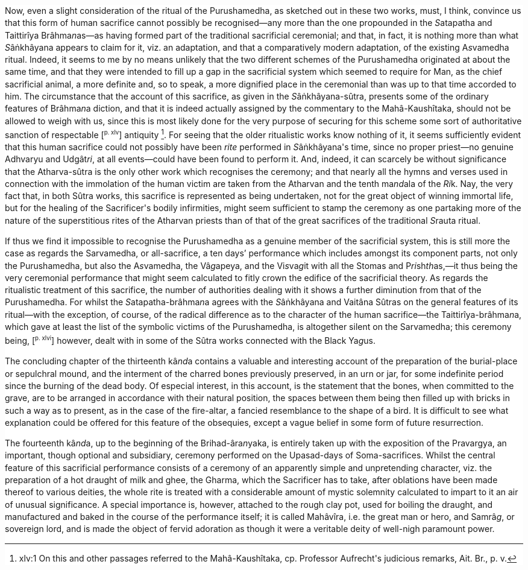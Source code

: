 Now, even a slight consideration of the ritual of the Purushamedha, as sketched out in these two works, must, I think, convince us that this form of human sacrifice cannot possibly be recognised—any more than the one propounded in the <i>S</i>atapatha and Taittirîya Brâhma<i>n</i>as—as having formed part of the traditional sacrificial ceremonial; and that, in fact, it is nothing more than what <i>S</i>âṅkhâyana appears to claim for it, viz. an adaptation, and that a comparatively modern adaptation, of the existing A<i>s</i>vamedha ritual. Indeed, it seems to me by no means unlikely that the two different schemes of the Purushamedha originated at about the same time, and that they were intended to fill up a gap in the sacrificial system which seemed to require for Man, as the chief sacrificial animal, a more definite and, so to speak, a more dignified place in the ceremonial than was up to that time accorded to him. The circumstance that the account of this sacrifice, as given in the <i>S</i>âṅkhâyana-sûtra, presents some of the ordinary features of Brâhma<i>n</i>a diction, and that it is indeed actually assigned by the commentary to the Mahâ-Kaushîtaka, should not be allowed to weigh with us, since this is most likely done for the very purpose of securing for this scheme some sort of authoritative sanction of respectable <span id="pxlv">[<sup><small>p. xlv</small></sup>]</span> antiquity [^65]. For seeing that the older ritualistic works know nothing of it, it seems sufficiently evident that this human sacrifice could not possibly have been _rite_ performed in <i>S</i>âṅkhâyana's time, since no proper priest—no genuine Adhvaryu and Udgât<i>ri</i>, at all events—could have been found to perform it. And, indeed, it can scarcely be without significance that the Atharva-sûtra is the only other work which recognises the ceremony; and that nearly all the hymns and verses used in connection with the immolation of the human victim are taken from the Atharvan and the tenth ma<i>n</i><i>d</i>ala of the <i>Ri</i>k. Nay, the very fact that, in both Sûtra works, this sacrifice is represented as being undertaken, not for the great object of winning immortal life, but for the healing of the Sacrificer's bodily infirmities, might seem sufficient to stamp the ceremony as one partaking more of the nature of the superstitious rites of the Atharvan priests than of that of the great sacrifices of the traditional <i>S</i>rauta ritual.

If thus we find it impossible to recognise the Purushamedha as a genuine member of the sacrificial system, this is still more the case as regards the Sarvamedha, or all-sacrifice, a ten days’ performance which includes amongst its component parts, not only the Purushamedha, but also the A<i>s</i>vamedha, the Vâ<i>g</i>apeya, and the Vi<i>s</i>va<i>g</i>it with all the Stomas and P<i>ri</i>sh<i>th</i>as,—it thus being the very ceremonial performance that might seem calculated to fitly crown the edifice of the sacrificial theory. As regards the ritualistic treatment of this sacrifice, the number of authorities dealing with it shows a further diminution from that of the Purushamedha. For whilst the <i>S</i>atapatha-brâhma<i>n</i>a agrees with the <i>S</i>âṅkhâyana and Vaitâna Sûtras on the general features of its ritual—with the exception, of course, of the radical difference as to the character of the human sacrifice—the Taittirîya-brâhma<i>n</i>a, which gave at least the list of the symbolic victims of the Purushamedha, is altogether silent on the Sarvamedha; this ceremony being, <span id="pxlvi">[<sup><small>p. xlvi</small></sup>]</span> however, dealt with in some of the Sûtra works connected with the Black Ya<i>g</i>us.

The concluding chapter of the thirteenth kâ<i>n</i><i>d</i>a contains a valuable and interesting account of the preparation of the burial-place or sepulchral mound, and the interment of the charred bones previously preserved, in an urn or jar, for some indefinite period since the burning of the dead body. Of especial interest, in this account, is the statement that the bones, when committed to the grave, are to be arranged in accordance with their natural position, the spaces between them being then filled up with bricks in such a way as to present, as in the case of the fire-altar, a fancied resemblance to the shape of a bird. It is difficult to see what explanation could be offered for this feature of the obsequies, except a vague belief in some form of future resurrection.

The fourteenth kâ<i>n</i><i>d</i>a, up to the beginning of the Brihad-âra<i>n</i>yaka, is entirely taken up with the exposition of the Pravargya, an important, though optional and subsidiary, ceremony performed on the Upasad-days of Soma-sacrifices. Whilst the central feature of this sacrificial performance consists of a ceremony of an apparently simple and unpretending character, viz. the preparation of a hot draught of milk and ghee, the Gharma, which the Sacrificer has to take, after oblations have been made thereof to various deities, the whole rite is treated with a considerable amount of mystic solemnity calculated to impart to it an air of unusual significance. A special importance is, however, attached to the rough clay pot, used for boiling the draught, and manufactured and baked in the course of the performance itself; it is called Mahâvîra, i.e. the great man or hero, and Samrâ<i>g</i>, or sovereign lord, and is made the object of fervid adoration as though it were a veritable deity of well-nigh paramount power.


[^0]: xv:1 Cf. Taitt. Br. III, 8, 9, 4,—parâ vâ esha si<i>k</i>yate yoऽbaloऽsvamedhena yagate;—‘Verily, poured away (dislodged) is he who, being weak, performs the A<i>s</i>vamedha;’ Âp. <i>S</i>r. XX, 1, 1, ‘a king ruling the whole land (sârvabhauma) may perform the A<i>s</i>vamedha;—also one not ruling the whole land.’
[^1]: xv:2 Cf. Weber, History of Indian Literature, p. 107; Max Müller, History of Ancient Sanskrit Literature, p. 358.
[^2]: xvi:1 Besides the two chapters referred to, nothing more than quotations are known of this work. Possibly, however, the difference between it and the Kaushîtaki-brâhma<i>n</i>a consisted merely of such supplements which would thus be very much of the same character as the last two pa<i>ñ</i><i>k</i>ikâs of the Aitareya-brâhma<i>n</i>a, except that they never became so generally recognised.
[^3]: xvi:2 Though this circumstance seems to favour the supposition of the more recent ritualistic treatment of the A<i>s</i>vamedha, it may not be out of place to notice that, in the Maitrâya<i>n</i>î Sa<i>m</i>hitâ, the A<i>s</i>vamedha section is followed by several Brâhma<i>n</i>a sections; amongst them that of the Râ<i>g</i>asûya which is not found in the Kâ<i>th</i>aka at all. Sat. Br. [XIII, 3, 3, 6](../Book_5_13_3#v13_3_3_6), calls the A<i>s</i>vamedha an ‘utsannaya<i>g</i><i>ñ</i>a’; but it is not quite clear what is meant thereby, seeing that the same term is applied to the <i>K</i>âturmâsyâni, or Seasonal offerings (II, 5, 2, 48).
[^4]: xvii:1 See Professor M. Bloomfield's paper on ‘The Position of the Gopatha-brâhma<i>n</i>a in Vedic Literature,’ Journ. Am. Or. Soc., vol. xix.
[^5]: xvii:2 Cf. Mahâbh. XIV, 48, where these four sacrifices are specially recommended by Vyâsa to Yudhish<i>th</i>ira as worthy of being performed by him as King.
[^6]: xvii:3 Possibly also, the hymn <i>Ri</i>g-veda I, 164 (Ath.-v. IX, 9, 10)—on which see P. Deussen, Allg. Geschichte der Philosophie, I, 1, p. 105 seq.—may have been placed after the two A<i>s</i>vamedha hymns to supply topics for the priests’ colloquy (brahmodya) at the A<i>s</i>vamedha. Cf. [XIII, 2, 6, 9](../Book_5_13_2#v13_2_6_9) seqq.; [5, 2, 11](../Book_5_13_5#v13_5_2_11) seqq. The fact that the A<i>s</i>vamedha is not treated of in the Aitareya-brâhma<i>n</i>a cannot, of course, be taken to prove the later origin of the hymns referred to, though it might, no doubt, fairly he used as an argument in favour of assuming that those parts of the A<i>s</i>vamedha ceremonial in which the Hot<i>ri</i> takes a prominent part were probably not introduced till a later time.
[^7]: xvii:4 Haug, Ait. Br. I, introd., p. 12 seqq., argues against the assumption of a comparatively late origin of the hymn I, 162; but his argument meets with serious lexical and other difficulties.
[^8]: xvii:5 We may leave out of account here one or two vague allusions, such as X, 155, 5 ‘these have led around the cow (or hull) and have carried around the fire; with the gods they have gained for themselves glory: who dares to attack them?’ The question also as to whether the so-called Âprî-hymns, used at the fore-offerings of the animal sacrifice, were from the very beginning composed for this purpose, cannot be discussed here.
[^9]: xviii:1 ‘They (the Massagetae) worship the sun only of all the gods, and sacrifice horses to him; and the reason for this custom is that they think it right to offer the swiftest of all animals to the swiftest of all the gods.’ Herod. I, 216.
[^10]: xix:1 Dr. Hillebrandt, ‘Varu<i>n</i>a and Mitra,’ p. 65, is inclined to refer this connection to Varu<i>n</i>a's character as the god of waters and the rains, as favouring the crops and fertility generally.
[^11]: xix:2 Whilst it may be a matter of opinion whether, with Professor Brugmann (Grundr. II, p. 154), we have to take the original form of this name to be ‘vorvanos,’ or whether the ‘u’ of the Sanskrit word is merely due to the dulling influence of the preceding r (cf. taru<i>n</i>a, dhâru<i>n</i>a, karu<i>n</i>a), the etymological identity of ‘varu<i>n</i>as’ and οὐρανός is now probably questioned by few scholars. The ethical attributes of this mythological conception seem to p. xx me to find a sufficiently intelligible explanation without resorting to outside influence to account for them. Indeed, Dr. Hillebrandt's ‘Varu<i>n</i>a and Mitra’ gives a fairly complete and satisfactory account of this figure of the Indian pantheon in all its relations.
[^12]: xx:1 See Sat. Br. [XIII, 5, 1, 17](../Book_5_13_5#v13_5_1_17), [18](../Book_5_13_5#v13_5_1_17).
[^13]: xx:2 That is, probably, three halting-places (? the points of rising, culminating, and setting). Perhaps also the three statements are merely meant as an emphatic repetition of one and the same locality—the sky, the sea of waters; though, possibly, three different strata of the upper region may be intended. Professor Ludwig, on the other hand, takes ‘trî<i>n</i>i bandhanâni’ in the sense of ‘three fetters,’ and Professor Hillebrandt, l.c., in that of ‘three relations (or connections, Beziehungen).’
[^14]: xxi:1 Whilst the climate of Baluchistan is regulated, as in Europe, by the succession of four seasons, the climate of the districts east of the Indus, as of India generally, shows the characteristic threefold division of rainy, cool, and hot seasons (S. Pottinger, Beloochistan, p. 319 seqq.).
[^15]: xxii:1 Taitt. S. VI, 6, 7, 4, explains this offering as symbolically smoothing down the sacrifice torn up by recited verses and chanted hymns, even as a field, torn up by the plough, is levelled by a roller (‘matya,’ taken however by Sây. in the sense of ‘cow-dung’). The Sat. Br. does not allude to the expiatory character of the offering, but there can be no doubt that it is of an essentially piacular significance. It need scarcely be mentioned that the ‘avabh<i>ri</i>tha,’ or lustral bath, at the end of Soma- and other sacrifices, is distinctly explained (II, 5, 2, 46; IV, 4, 5, 10) as intended to clear the Sacrificer of all guilt for which he is liable to Varu<i>n</i>a. Cf. Taitt. Br. III, 9, 15, ‘At the lustral bath he offers the last oblation with “To <i>G</i>umbaka hail! ” for <i>G</i>umbaka is Varu<i>n</i>a: he thus finally frees himself from Varu<i>n</i>a by offering.’
[^16]: xxii:2 See, for instance, Sat. Br. IV, 1, 4, 2; V, 3, 2, 4; IX, 4, 2, 16; Maitr. S. IV, 5, 8; Taitt. Br. III, 1, 2, 7 (kshatrasya râ<i>g</i>â Varu<i>n</i>oऽdhirâ<i>g</i>a<i>h</i>).
[^17]: xxiii:1 Since all the gods are concerned in the A<i>s</i>vamedha-whence the horse is called ‘vai<i>s</i>vadeva’—Indra would of course have a general interest in it. Indra is also associated with the horse in so far as he is said to have first mounted it, <i>Ri</i>g-veda I, 163, 2, 9. Indra's two bays (harî) of course belong to a different conception.
[^18]: xxiii:2 Âpo vai Varu<i>n</i>a<i>h</i>, Maitr. S. IV, 8, 5.
[^19]: xxiv:1 This, no doubt, might possibly be taken to mean ‘Pra<i>g</i>âpati led away the horse for Varu<i>n</i>a,’ but Dr. Hillebrandt could hardly have meant it in this sense, since his argument apparently is that the horse (like Varu<i>n</i>a himself) represents the aqueous element, and that thus, by taking to himself the horse, Pra<i>g</i>âpati incurs dropsy. The exact point which interests us here, viz. the relation between Pra<i>g</i>âpati and Varu<i>n</i>a as regards the sacrificial horse, lies outside Dr. Hillebrandt's inquiry.
[^20]: xxiv:2 In Dr. Hillebrandt's interpretation, it is also not quite easy to see in what way Pra<i>g</i>âpati, by carrying off Varu<i>n</i>a's horse, impaired—‘griff an,’ attacked, assailed—his own godhead. One might possibly refer ‘svâ<i>m</i>’ to the horse, but this would make the construction rather harsh. The verb ‘nî’ here would seem to refer to the leading up of the sacrificial horse to the offering-ground, either for being set free for a year's roaming, or for sacrifice, for both of which acts the verb ‘ud-â-nî’—i.e. to lead up the horse from the water where it was washed—is used (Sat. Br. [XIII, 4, 2, 1](../Book_5_13_4#v13_4_2_1); [5, 1, 16](../Book_5_13_5#v13_5_1_16)).
[^21]: xxv:1 <i>Ri</i>g-veda S. I, 162, 2. 'When, held by the mouth (by the bridle)., they lead round the offering of the (horse) covered with rich trappings, the all-coloured he-goat goes bleating in front right eastwards to the dear seat of Indra and Pûshan. 3. This he-goat, fit for all the gods, is led in front of the swift horse as Pûshan's share; like (?) the welcome cake, Tvash<i>t</i><i>ri</i> promotes it, along with the steed, to great glory. 4. When thrice the men duly lead around the horse meet for offering along the way to the gods, then the he-goat walks first, announcing the sacrifice to the gods. . . . 16. The cloth which they spread (for the horse to lie upon) and the upper cloth and the gold, the halter, the steed, the shackle—these they bring up as acceptable to the gods.'—I, 163, 12. ‘Forth came the swift steed to the slaughter, musing with reverent mind; his mate, the he-goat, is led in front; and behind go the wise singers.’
[^22]: xxv:2 According to the Taittirîyas, this second he-goat is tied to the cord surrounding the horse's limbs somewhere above the neck of the horse.
[^23]: xxvi:1 See , note [5](../Book_5_13_2#fn781).
[^24]: xxvi:2 It has even been supposed to be merely a condensed version of a comparatively modern work ascribed to <i>G</i>aimini, the (A<i>s</i>vamedha-parvan of the) <i>G</i>aimini-Bhârata.
[^25]: xxvii:1 Vyâsa remarks to Yudhish<i>th</i>ira (XIV, 2071), For the A<i>s</i>vamedha, O king of kings, cleanses away all ill-deeds: by performing it thou wilt without doubt become free from sin.' Cf. Sat. Br. [XIII, 3, 1, 1](../Book_5_13_3#v13_3_1_1), ‘Thereby the gods redeem all sin, yea, even the slaying of a Brahman they thereby redeem; and he who performs the A<i>s</i>vamedha redeems all sin, he redeems even the slaying of a Brahman.’ As a rule, however, greater stress is laid in the Brâhma<i>n</i>a on the efficacy of the ceremonial in ensuring supreme sway to the king, and security of life and property to his subjects.
[^26]: xxvii:2 The ‘rukma’ is borne by the Agni<i>k</i>it, or builder of a fire-altar, which is required for the A<i>s</i>vamedha; cf. VI, 7, 1, 1.
[^27]: xxvii:3 It is carefully selected by charioteers and priests, Mahâbh. XIV, 2087.
[^28]: xxvii:4 Whilst, according to the Brâhma<i>n</i>a ([XIII, 4, 2, 5](../Book_5_13_4#v13_4_2_5)), the body of ‘keepers’ is to consist of 100 royal princes clad in armour, 100 noblemen armed with swords, 100 sons of heralds and headmen bearing quivers and arrows, and 100 sons of attendants and charioteers bearing staves; the epic gives no details, except that it states that ‘a disciple of Yâ<i>g</i><i>ñ</i>avalkya, skilled in sacrificial rites, and well-versed in the Veda, went along with the son of P<i>ri</i>thâ to perform the propitiatory rites,’ and that 'many Brâhma<i>n</i>as conversant with the Veda, and many Kshatriyas followed him at the king's behest.’
[^29]: xxviii:1 That is, real or symbolic, only the domesticated animals being offered, whilst the wild ones are set free after the ceremony of ‘paryagnikara<i>n</i>a.’ Amongst these animals the poet curiously enough also mentions (XIV, 2542) ‘v<i>ri</i>ddhast<i>ri</i>ya<i>h</i>,’ which Pratâpa Chandra Ray translates by ‘old women.’ This is of course impossible; if it is not a wrong reading, it has doubtless to be taken in the sense of ‘old female (kine),’ probably the (25) barren cows offered at the end of the A<i>s</i>vamedha to Mitra-Varu<i>n</i>a, the Vi<i>s</i>ve Devâ<i>h</i>, and B<i>ri</i>haspati ([XIII, 5, 4, 25](../Book_5_13_5#v13_5_4_25)) being intended. In its enumeration of the victims, the Taitt. Sa<i>m</i>hitâ (V, 6, 21) indeed mentions ‘vairâ<i>g</i>î purushî,’ taken by the commentator to mean ‘two human females consecrated to Virâ<i>g</i>.’ If it be for this or a similar purpose that the ‘v<i>ri</i>ddha-st<i>ri</i>ya<i>h</i>’ were intended, we may refer to Taitt. Br. III, 9, 8, where it is distinctly stated that ‘the man’ and the wild animals are to be released as soon as the ‘paryagnikara<i>n</i>am’ has been performed on them. But no ‘man’ being mentioned amongst the victims, Sâya<i>n</i>a p. xxix takes the ‘purusham’ here to refer to the ‘vairâ<i>g</i>î purushî’ mentioned in the Sa<i>m</i>hitâ. Perhaps, however, this passage has rather a wider sense, referring to human victims generally at any sacrifice.
[^30]: xxix:1 Draupadî's Asva-upasa<i>m</i>vesanam is referred to, but no further particulars are mentioned.
[^31]: xxix:2 The king's object, in performing the sacrifice, was to obtain the birth of a son. Cf. Sat. Br. [XIII, 1, 9, 9](../Book_5_13_1#v13_1_9_9), ‘for from of old a hero was born to him who had performed the (A<i>s</i>vamedha) sacrifice.’
[^32]: xxx:1 Whilst cattle-lifting generally, such as formed the object of the invasion of the land of the Matsyas by the Trigartas (as related in the Virâ<i>t</i>a-parvan), was probably a practice pretty prevalent from ancient times, the stealing of the sacrificial horse would offer an additional temptation, from the political point of view, on account of the exceptional character of the animal as the symbol of its master's claim to paramountcy.
[^33]: xxx:2 Sat. Br. [XIII, 1, 6, 3](../Book_5_13_1#v13_1_6_3); Taitt. Br. III, 8, 9, 4.
[^34]: xxx:3 One might feel inclined to take this specification of that month as implying the existence, at the poet's time, of the practice of confining the horse in a pen or shed (made of A<i>s</i>vattha palings) during the last two months, mentioned Taitt. Br. III, 8, 12, 2.
[^35]: xxxi:1 See [XIII, I, 5, 1](../Book_5_13_1#v13_1_5_1) seqq.; [4, 2, 8](../Book_5_13_4#v13_4_2_8) seqq.; Taitt. Br. III, 9, 14. In connection with the revolving legend,' the conductors of bands of lute-players seem to have sung additional stanzas in which the royal Sacrificer was associated with pious kings of old; see [XIII, 4, 3, 3](../Book_5_13_4#v13_4_3_3).
[^36]: xxxii:1 It is hardly likely that some of the texts mentioned (deva<i>g</i>anavidyâ, sarpavidyâ, &c.) refer merely to portions of the Vedic texts.
[^37]: xxxii:2 The singing of stanzas in honour of the king, by a Brâhma<i>n</i>a and a Kshatriya, with the accompaniment of lutes, on the other hand, does form part of the Taittirîya ritual. Taitt. Br. III, 9, 24.
[^38]: xxxiii:1 Whilst the three Sa<i>m</i>hitâs contain no section relating to the Purushamedha, the Taittirîya-brâhma<i>n</i>a (III, 4) enumerates the (symbolic) human victims in much the same way as does the Vâ<i>g</i>asaneyi-sa<i>m</i>hitâ (see the present vol. [p. 413](../Book_5_13_6#p413) seqq.); and the Âpastamba-sûtra makes the performance similar to what it is in the White Ya<i>g</i>us texts. The Vaitâna-sûtra of the Atharva-veda also makes it a five days’ performance.
[^39]: xxxiii:2 Like the chapter on the A<i>s</i>vamedha, that on the Purushamedha is stated to be taken from the Mahâ-Kaushîtaki-brâhma<i>n</i>a.
[^40]: xxxiii:3 On this question see especially A. Weber, Zeitsch. d. D. M. G. 18, p. 262 ff., repr. in Indische Streifen, II, p. 54 ff.
[^41]: xxxiv:1 See part iii, p. 95.
[^42]: xxxiv:2 Cf. Max Müller, History of Ancient Sanskrit Literature, p. 108 ff.; M. Hang, Aitareya-brâhma<i>n</i>a, II, p. 460 ff.; R. Roth, Weber's Ind. Stud. I, 475 ff.; II, 112 ff.
[^43]: xxxv:1 The earliest reference to the myth or story of Suna<i>h</i><i>s</i>epa is in <i>Ri</i>g-veda I, 24, 11-13; V, 2, 7, where he is apparently alluded to as having been actually p. xxxvi rescued from the stake, or from (three) stakes to which he was bound either for sacrifice, or, as Roth prefers, for torture.
[^44]: xxxvi:1 In the Sabhâparvan of the Mahâbhârata (II, 6275 seqq.),, as was first pointed out by Lassen, K<i>ri</i>sh<i>n</i>a accuses <i>G</i>arâsandha, king of Magadha and <i>K</i>edi, residing at Mathurâ, of having carried off numerous vanquished kings and princes to his city, and keeping them confined in his mountain stronghold with a view to afterwards sacrificing them (at his Râ<i>g</i>asûya) to the lord of Umâ (Rudra); adding subsequently (v. 864) that ‘the immolation of men was never seen at any time.’
[^45]: xxxvi:2 His own mime ‘A<i>g</i>îgarta,’ on the other hand, is taken by the St. Petersburg Dictionary to mean ‘one who has nothing to swallow,’ and would thus be merely descriptive of his condition of life.
[^46]: xxxvii:1 Viz. in their connection with the Atharva-veda. In Mahâbh. V, 548-51 Aṅgiras praises Indra by means of ‘Atharvavedamantrai<i>h</i>.’ Cf. Weber, Ind. Stud. I, p. 237.
[^47]: xxxvii:2 Both in making the fire-pan (ukhâ) and in laying down the bricks of the fire-altar, the expression ‘aṅgirasvat’ (as in the case of Aṅgiras) frequently occurs in the formulas; cf. VI, 1, 2, 28; 3, 1, 38 ff.; 4, 1, 1 ff.
[^48]: xxxvii:3 All that is said in the Brâhma<i>n</i>a regarding the headless bodies of the five victims is (VI, 2, 1, 7 seqq.) that Pra<i>g</i>âpati, having cut off the heads, and put them on (the altar, i.e. on himself), plunged four of the trunks into the water, and brought the sacrifice to a completion by (offering) the he-goat (not a he-goat, as translated), and that he subsequently gathered up the water and mud (clay) in which those corpses had lain, and used them for making bricks for the altar. The view that the other four bodies should likewise he offered is rejected by the author, who rather seems to suggest that they should be allowed to float away on the water.
[^49]: xxxvii:4 A very similar passage occurs in Ait. Br. VI, 8, on which cp. Max Müller, History of Ancient Sanskrit Literature, p. 420.
[^50]: xxxviii:1 This doubtless is what is meant (cf. Kâty. XVI, 1, 38); and ‘atha’ at the beginning of VI, 2, 2, 6 ought accordingly to have been taken in the rather unusual sense of ‘or’ (? ‘or rather’), instead of then.' Cf. VI, 2, 2, 15.
[^51]: xxxviii:2 According to Âp. <i>S</i>r. XVI, 17, 19-20, however, even if there is only one head (that of Vâyu's he-goat) all the formulas are to be pronounced over it.
[^52]: xxxviii:3 The Maitr. Sa<i>m</i>hitâ, however, does not seem to refer to this particular point in its Brâhma<i>n</i>a sections.
[^53]: xxxix:1 Or, according to Âpastamba, for seven beans; the head to be that of a Kshatriya or a Vai<i>s</i>ya killed either by an arrow-shot or by lightning, and apparently to be severed from the body at the time of purchase (which, as Professor Weber rightly remarks, is a merely symbolic one). As, however, the particulars given by Âpastamba are not mentioned in the older works, they may not unlikely have been introduced by him to meet some of the objections raised by the Vâ<i>g</i>asaneyins to whose views he generally pays some attention. Otherwise the transaction might seem rather suspicious.
[^54]: xxxix:2 Taitt. S. V, 1, 83, indeed, seems to speak of the other four animals being set free after fire has been carried round, so that their sacrificial use would he merely symbolical. Whether in that case only the head of the one animal would be used, or the man's head along with it, seems doubtful.
[^55]: xxxix:3 Cf. Taitt. S. V, 5.
[^56]: xl:1 The compound 'ni<i>h</i>shiddhapâpmâna<i>h</i> (apagrâmâ<i>h</i>) 'may possibly be meant in the sense that the evil deeds of the outcasts are driven out (prevented from troubling the peace of the village); Katy. XX, 8, 17-18, however, states that when the Sacrificer has stepped out (of the water), evil-doers enter (to bathe in the water) without having performed any (other) rites, and that they are then said to be ‘purified by the A<i>s</i>vamedha.’
[^57]: xl:2 Besides the description of the ceremony in the present work (XIII, 6, 1-2, 20), only the Taittirîya-brâhma<i>n</i>a (III, 4) seems to refer to it, enumerating merely the would-be victims who, according to Âpastamba, as quoted by Sâya<i>n</i>a, are eventually set free. Professor Weber's suggestion that they may possibly at one time have been intended to be all of them slaughtered can hardly have been meant seriously. One might as well suppose that, at the A<i>s</i>vamedha, all the ‘evil-doers’ who, according to Kâtyâyana, are to bathe in the river, were meant to be drowned.
[^58]: xli:1 When the practice became generally recognised that the Sacrificer (and priests) should eat a portion of the offered victim, this alone would, as Professor Weber suggests, have tended to make human sacrifices impracticable.
[^59]: xlii:1 The A<i>s</i>vamedha section of the same work begins:—Pra<i>g</i>âpati desired, ‘May I gain all my desires, may I attain all attainments.’ He beheld this three days’ sacrificial performance, the A<i>s</i>vamedha, and took it, and offered with it; and by offering with it he gained all his desires, and attained all attainments.
[^60]: xlii:2 See [XIII, 4, 2, 6](../Book_5_13_4#v13_4_2_6)\-[17](../Book_5_13_4#v13_4_2_17).
[^61]: xlii:3 See [p. xxxii](#pxxxii).
[^62]: xlii:4 See [XIII, 2, 2, 2](../Book_5_13_2#v13_2_2_2), seqq.
[^63]: xliii:1 That is, as it would seem, with a view to dissuading her husband from offering himself as a victim.
[^64]: xliv:1 Dr. Garbe, in his translation, makes this and the subsequent rules refer (erroneously I think) to the animal victims of rule 21.
[^65]: xlv:1 On this and other passages referred to the Mahâ-Kaushîtaka, cp. Professor Aufrecht's judicious remarks, Ait. Br., p. v.
[^66]: xlix:1 The Kaushîtaki-brâhma<i>n</i>a (VIII, 3), on the other hand, seems to justify the prohibition on the ground that, prior to the first complete Soma-sacrifice, the body of the Sacrifice (and Sacrificer) is incomplete, and therefore not ready to receive its head, in the shape of the Pravargya. Hence also the same work allows the Pravargya to be performed at the first Soma-sacrifice of one who is thoroughly versed in the scriptures, since such a one is himself the body, or self, of the sacrifice.
[^67]: xlix:2 See [XI, 1, 6, 10](../Book_5_11_1#v11_1_6_10).
[^68]: l:1 Cf. A. Weber, <i>S</i>atapatha-brâhma<i>n</i>a, p. xi.
